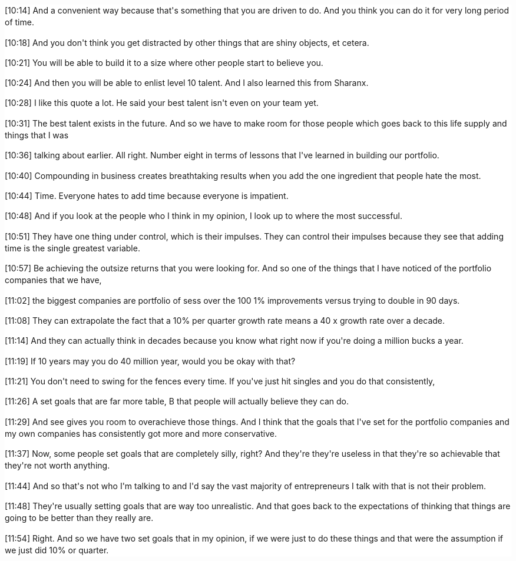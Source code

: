 [10:14] And a convenient way because that's something that you are driven to do. And you think you can do it for very long period of time.

[10:18] And you don't think you get distracted by other things that are shiny objects, et cetera.

[10:21] You will be able to build it to a size where other people start to believe you.

[10:24] And then you will be able to enlist level 10 talent. And I also learned this from Sharanx.

[10:28] I like this quote a lot. He said your best talent isn't even on your team yet.

[10:31] The best talent exists in the future. And so we have to make room for those people which goes back to this life supply and things that I was

[10:36] talking about earlier. All right. Number eight in terms of lessons that I've learned in building our portfolio.

[10:40] Compounding in business creates breathtaking results when you add the one ingredient that people hate the most.

[10:44] Time. Everyone hates to add time because everyone is impatient.

[10:48] And if you look at the people who I think in my opinion, I look up to where the most successful.

[10:51] They have one thing under control, which is their impulses. They can control their impulses because they see that adding time is the single greatest variable.

[10:57] Be achieving the outsize returns that you were looking for. And so one of the things that I have noticed of the portfolio companies that we have,

[11:02] the biggest companies are portfolio of sess over the 100 1% improvements versus trying to double in 90 days.

[11:08] They can extrapolate the fact that a 10% per quarter growth rate means a 40 x growth rate over a decade.

[11:14] And they can actually think in decades because you know what right now if you're doing a million bucks a year.

[11:19] If 10 years may you do 40 million year, would you be okay with that?

[11:21] You don't need to swing for the fences every time. If you've just hit singles and you do that consistently,

[11:26] A set goals that are far more table, B that people will actually believe they can do.

[11:29] And see gives you room to overachieve those things. And I think that the goals that I've set for the portfolio companies and my own companies has consistently got more and more conservative.

[11:37] Now, some people set goals that are completely silly, right? And they're they're useless in that they're so achievable that they're not worth anything.

[11:44] And so that's not who I'm talking to and I'd say the vast majority of entrepreneurs I talk with that is not their problem.

[11:48] They're usually setting goals that are way too unrealistic. And that goes back to the expectations of thinking that things are going to be better than they really are.

[11:54] Right. And so we have two set goals that in my opinion, if we were just to do these things and that were the assumption if we just did 10% or quarter.
